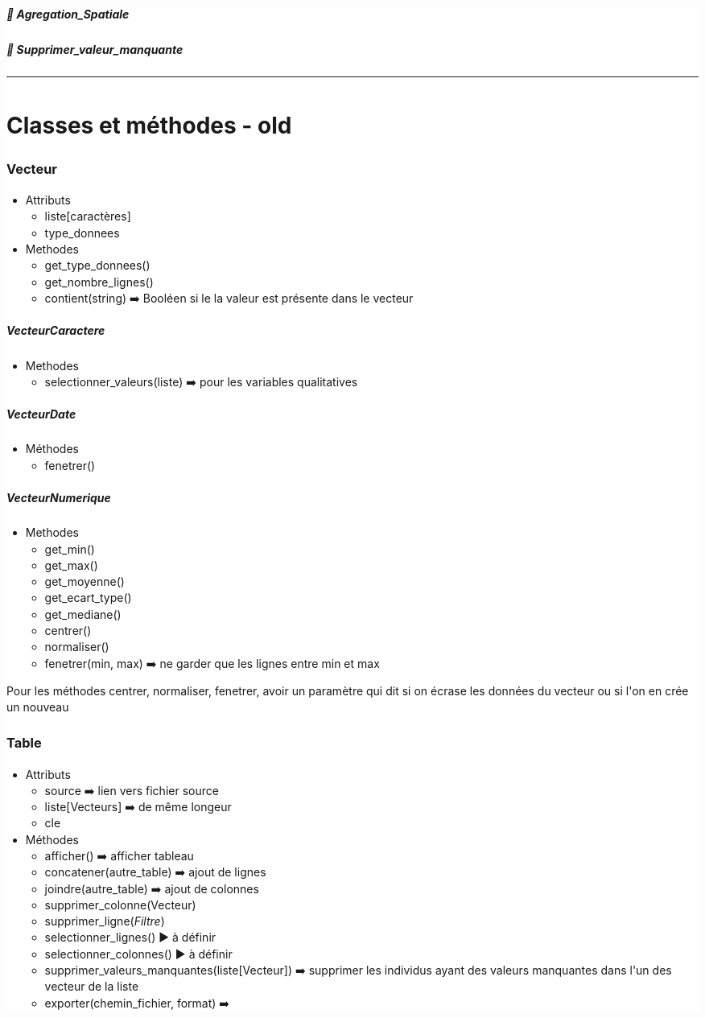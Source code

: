 ##### :large_blue_diamond: Agregation_Spatiale

##### :large_blue_diamond: Supprimer_valeur_manquante




---

# Classes et méthodes - old


### Vecteur

* Attributs
    * liste[caractères]
    * type_donnees
* Methodes
    * get_type_donnees()
    * get_nombre_lignes()
    * contient(string) :arrow_right: Booléen si le la valeur est présente dans le vecteur

##### VecteurCaractere

* Methodes
    * selectionner_valeurs(liste) :arrow_right: pour les variables qualitatives

##### VecteurDate

* Méthodes
    * fenetrer()

##### VecteurNumerique

* Methodes
    * get_min()
    * get_max()
    * get_moyenne()
    * get_ecart_type()
    * get_mediane()
    * centrer()
    * normaliser()
    * fenetrer(min, max) :arrow_right: ne garder que les lignes entre min et max

Pour les méthodes centrer, normaliser, fenetrer, avoir un paramètre qui dit si on écrase les données du vecteur ou si l'on en crée un nouveau

### Table

* Attributs
    * source :arrow_right: lien vers fichier source
    * liste[Vecteurs] :arrow_right: de même longeur
    * cle
* Méthodes
    * afficher() :arrow_right: afficher tableau
    * concatener(autre_table) :arrow_right: ajout de lignes 
    * joindre(autre_table) :arrow_right: ajout de colonnes
    * supprimer_colonne(Vecteur)
    * supprimer_ligne(*Filtre*)
    * selectionner_lignes() :arrow_forward: à définir
    * selectionner_colonnes() :arrow_forward: à définir
    * supprimer_valeurs_manquantes(liste[Vecteur]) :arrow_right: supprimer les individus ayant des valeurs manquantes dans l'un des vecteur de la liste
    * exporter(chemin_fichier, format) :arrow_right: 
